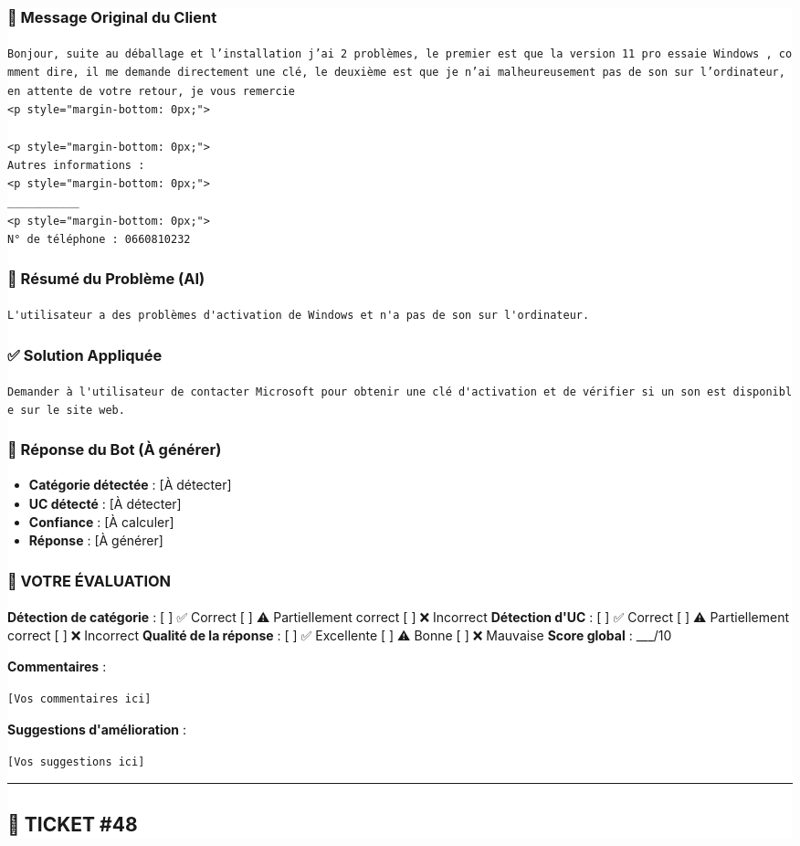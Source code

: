 ### 💬 Message Original du Client
```
Bonjour, suite au déballage et l’installation j’ai 2 problèmes, le premier est que la version 11 pro essaie Windows , comment dire, il me demande directement une clé, le deuxième est que je n’ai malheureusement pas de son sur l’ordinateur, en attente de votre retour, je vous remercie 
<p style="margin-bottom: 0px;">

<p style="margin-bottom: 0px;">
Autres informations :
<p style="margin-bottom: 0px;">
___________
<p style="margin-bottom: 0px;">
N° de téléphone : 0660810232

```

### 📝 Résumé du Problème (AI)
```
L'utilisateur a des problèmes d'activation de Windows et n'a pas de son sur l'ordinateur.
```

### ✅ Solution Appliquée
```
Demander à l'utilisateur de contacter Microsoft pour obtenir une clé d'activation et de vérifier si un son est disponible sur le site web.
```

### 🤖 Réponse du Bot (À générer)
- **Catégorie détectée** : [À détecter]
- **UC détecté** : [À détecter]
- **Confiance** : [À calculer]
- **Réponse** : [À générer]

### 📝 VOTRE ÉVALUATION
**Détection de catégorie** : [ ] ✅ Correct [ ] ⚠️ Partiellement correct [ ] ❌ Incorrect
**Détection d'UC** : [ ] ✅ Correct [ ] ⚠️ Partiellement correct [ ] ❌ Incorrect
**Qualité de la réponse** : [ ] ✅ Excellente [ ] ⚠️ Bonne [ ] ❌ Mauvaise
**Score global** : ___/10

**Commentaires** :
```
[Vos commentaires ici]
```

**Suggestions d'amélioration** :
```
[Vos suggestions ici]
```

---

## 🎫 TICKET #48
